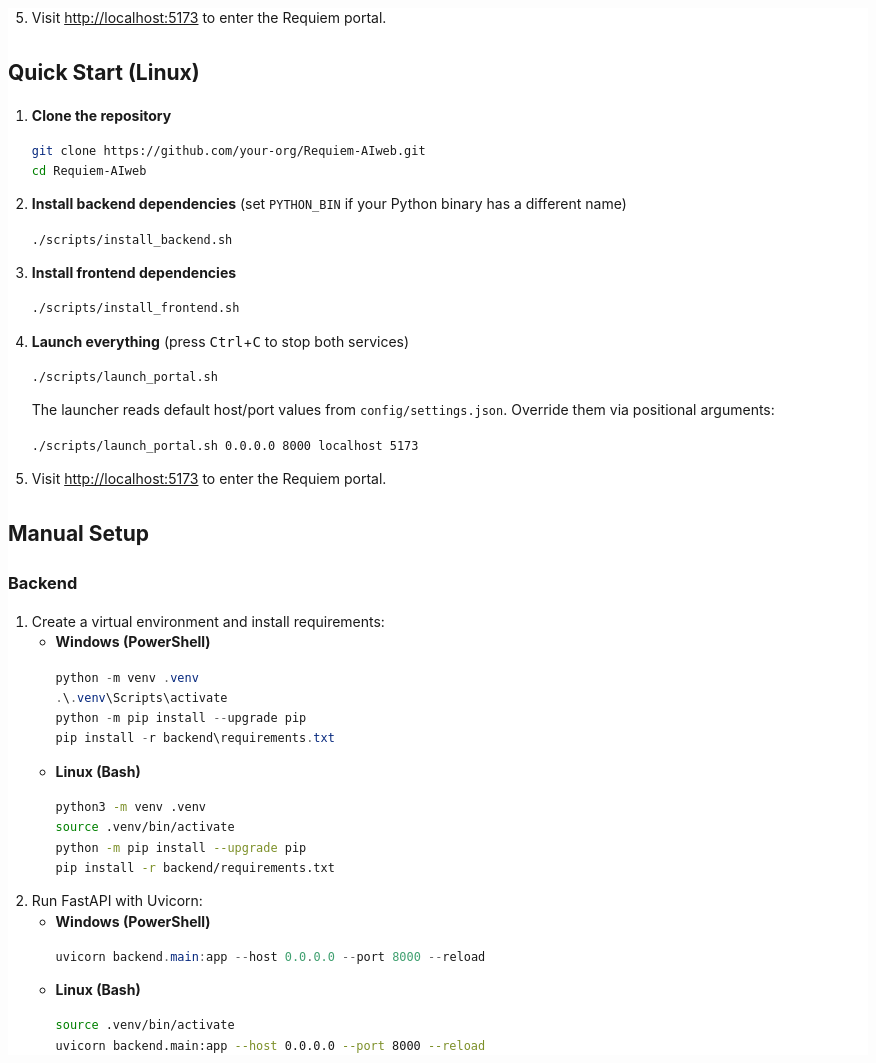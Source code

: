    ```powershell
   ```
5. Visit [http://localhost:5173](http://localhost:5173) to enter the Requiem portal.

## Quick Start (Linux)
1. **Clone the repository**
   ```bash
   git clone https://github.com/your-org/Requiem-AIweb.git
   cd Requiem-AIweb
   ```
2. **Install backend dependencies** (set `PYTHON_BIN` if your Python binary has a different name)
   ```bash
   ./scripts/install_backend.sh
   ```
3. **Install frontend dependencies**
   ```bash
   ./scripts/install_frontend.sh
   ```
4. **Launch everything** (press <kbd>Ctrl</kbd>+<kbd>C</kbd> to stop both services)
   ```bash
   ./scripts/launch_portal.sh
   ```
   The launcher reads default host/port values from `config/settings.json`. Override them via positional arguments:
   ```bash
   ./scripts/launch_portal.sh 0.0.0.0 8000 localhost 5173
   ```
5. Visit [http://localhost:5173](http://localhost:5173) to enter the Requiem portal.

## Manual Setup

### Backend
1. Create a virtual environment and install requirements:
   - **Windows (PowerShell)**
     ```powershell
     python -m venv .venv
     .\.venv\Scripts\activate
     python -m pip install --upgrade pip
     pip install -r backend\requirements.txt
     ```
   - **Linux (Bash)**
     ```bash
     python3 -m venv .venv
     source .venv/bin/activate
     python -m pip install --upgrade pip
     pip install -r backend/requirements.txt
     ```
2. Run FastAPI with Uvicorn:
   - **Windows (PowerShell)**
     ```powershell
     uvicorn backend.main:app --host 0.0.0.0 --port 8000 --reload
     ```
   - **Linux (Bash)**
     ```bash
     source .venv/bin/activate
     uvicorn backend.main:app --host 0.0.0.0 --port 8000 --reload
     ```
